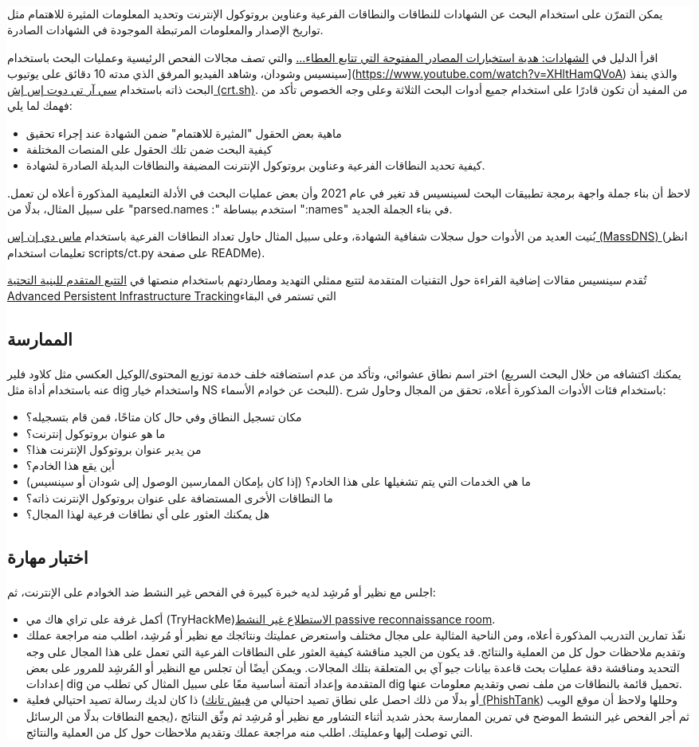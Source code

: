 يمكن التمرّن على استخدام البحث عن الشهادات للنطاقات والنطاقات الفرعية وعناوين بروتوكول الإنترنت وتحديد المعلومات المثيرة للاهتمام مثل تواريخ الإصدار والمعلومات المرتبطة الموجودة في الشهادات الصادرة.

اقرأ الدليل في [الشهادات: هدية استخبارات المصادر المفتوحة التي تتابع العطاء...](https://www.osintcurio.us/2019/03/12/certificates-the-osint-gift-that-keeps-on-giving/) والتي تصف مجالات الفحص الرئيسية وعمليات البحث باستخدام سينسيس وشودان، وشاهد الفيديو المرفق الذي مدته  10 دقائق على يوتيوب](https://www.youtube.com/watch?v=XHltHamQVoA) والذي ينفذ البحث ذاته باستخدام [سي آر تي دوت إس إش (crt.sh)](https://crt.sh/). من المفيد أن تكون قادرًا على استخدام جميع أدوات البحث الثلاثة وعلى وجه الخصوص تأكد من فهمك لما يلي:

- ماهية بعض الحقول "المثيرة للاهتمام" ضمن الشهادة عند إجراء تحقيق
- كيفية البحث ضمن تلك الحقول على المنصات المختلفة
- كيفية تحديد النطاقات الفرعية وعناوين بروتوكول الإنترنت المضيفة والنطاقات البديلة الصادرة لشهادة.

لاحظ أن بناء جملة واجهة برمجة تطبيقات البحث لسينسيس قد تغير في عام 2021 وأن بعض عمليات البحث في الأدلة التعليمية المذكورة أعلاه لن تعمل. على سبيل المثال، بدلًا من "parsed.names :" استخدم ببساطة ":names" في بناء الجملة الجديد.

بُنيت العديد من الأدوات حول سجلات شفافية الشهادة، وعلى سبيل المثال حاول تعداد النطاقات الفرعية باستخدام [ماس دي إن إس (MassDNS) ](https://github.com/blechschmidt/massdns#reconnaissance-by-brute-forcing-subdomains) (انظر تعليمات استخدام scripts/ct.py على صفحة READMe).

تُقدم سينسيس مقالات إضافية القراءة حول التقنيات المتقدمة لتتبع ممثلي التهديد ومطاردتهم باستخدام منصتها في  [التتبع المتقدم للبنية التحتية Advanced Persistent Infrastructure Tracking](https://censys.com/advanced-persistent-infrastructure-tracking/)التي تستمر في البقاء


## الممارسة

اختر اسم نطاق عشوائي، وتأكد من عدم استضافته خلف خدمة توزيع المحتوى/الوكيل العكسي مثل كلاود فلير (يمكنك اكتشافه من خلال البحث السريع عنه باستخدام أداة مثل dig واستخدام خيار NS للبحث عن خوادم الأسماء). باستخدام فئات الأدوات المذكورة أعلاه، تحقق من المجال وحاول شرح:

- مكان تسجيل النطاق وفي حال كان متاحًا، فمن قام بتسجيله؟
- ما هو عنوان بروتوكول إنترنت؟
- من يدير عنوان بروتوكول الإنترنت هذا؟
- أين يقع هذا الخادم؟
- (إذا كان بإمكان الممارسين الوصول إلى شودان أو سينسيس) ما هي الخدمات التي يتم تشغيلها على هذا الخادم؟
- ما النطاقات الأخرى المستضافة على عنوان بروتوكول الإنترنت ذاته؟
- هل يمكنك العثور على أي نطاقات فرعية لهذا المجال؟

## اختبار مهارة

اجلس مع نظير أو مُرشِد لديه خبرة كبيرة في الفحص غير النشط ضد الخوادم على الإنترنت، ثم:

- أكمل غرفة  على تراي هاك مي (TryHackMe)[الاستطلاع غير النشط passive reconnaissance room](https://tryhackme.com/room/passiverecon).
- نفّذ تمارين التدريب المذكورة أعلاه، ومن الناحية المثالية على مجال مختلف واستعرض عمليتك ونتائجك مع نظير أو مُرشِد، اطلب منه مراجعة عملك وتقديم ملاحظات حول كل من العملية والنتائج. قد يكون من الجيد مناقشة كيفية العثور على النطاقات الفرعية التي تعمل على هذا المجال على وجه التحديد ومناقشة دقة عمليات بحث قاعدة بيانات جيو آي بي المتعلقة بتلك المجالات. ويمكن أيضًا أن تجلس مع النظير أو المُرشِد للمرور على بعض إعدادات dig المتقدمة وإعداد أتمتة أساسية معًا على سبيل المثال كي تطلب من dig تحميل قائمة بالنطاقات من ملف نصي وتقديم معلومات عنها.
- ذا كان لديك رسالة تصيد احتيالي فعلية (أو بدلًا من ذلك احصل على نطاق تصيد احتيالي من [فيش تانك (PhishTank](https://phishtank.org/)) وحللها ولاحظ أن موقع الويب يجمع النطاقات بدلًا من الرسائل)، ثم أجر الفحص غير النشط الموضح في تمرين الممارسة بحذر شديد أثناء التشاور مع نظير أو مُرشِد ثم وثّق النتائج التي توصلت إليها وعمليتك. اطلب منه مراجعة عملك وتقديم ملاحظات حول كل من العملية والنتائج.
